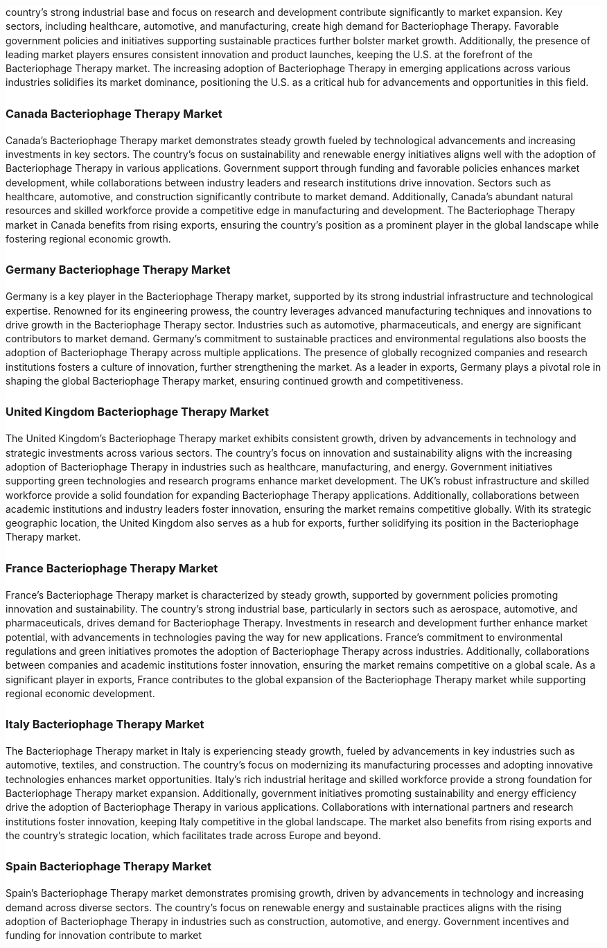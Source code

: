 country&rsquo;s strong industrial base and focus on research and development contribute significantly to market expansion. Key sectors, including healthcare, automotive, and manufacturing, create high demand for Bacteriophage Therapy. Favorable government policies and initiatives supporting sustainable practices further bolster market growth. Additionally, the presence of leading market players ensures consistent innovation and product launches, keeping the U.S. at the forefront of the Bacteriophage Therapy market. The increasing adoption of Bacteriophage Therapy in emerging applications across various industries solidifies its market dominance, positioning the U.S. as a critical hub for advancements and opportunities in this field.</p><h3>Canada Bacteriophage Therapy Market</h3><p>Canada&rsquo;s Bacteriophage Therapy market demonstrates steady growth fueled by technological advancements and increasing investments in key sectors. The country&rsquo;s focus on sustainability and renewable energy initiatives aligns well with the adoption of Bacteriophage Therapy in various applications. Government support through funding and favorable policies enhances market development, while collaborations between industry leaders and research institutions drive innovation. Sectors such as healthcare, automotive, and construction significantly contribute to market demand. Additionally, Canada&rsquo;s abundant natural resources and skilled workforce provide a competitive edge in manufacturing and development. The Bacteriophage Therapy market in Canada benefits from rising exports, ensuring the country&rsquo;s position as a prominent player in the global landscape while fostering regional economic growth.</p><h3>Germany Bacteriophage Therapy Market</h3><p>Germany is a key player in the Bacteriophage Therapy market, supported by its strong industrial infrastructure and technological expertise. Renowned for its engineering prowess, the country leverages advanced manufacturing techniques and innovations to drive growth in the Bacteriophage Therapy sector. Industries such as automotive, pharmaceuticals, and energy are significant contributors to market demand. Germany&rsquo;s commitment to sustainable practices and environmental regulations also boosts the adoption of Bacteriophage Therapy across multiple applications. The presence of globally recognized companies and research institutions fosters a culture of innovation, further strengthening the market. As a leader in exports, Germany plays a pivotal role in shaping the global Bacteriophage Therapy market, ensuring continued growth and competitiveness.</p><h3>United Kingdom Bacteriophage Therapy Market</h3><p>The United Kingdom&rsquo;s Bacteriophage Therapy market exhibits consistent growth, driven by advancements in technology and strategic investments across various sectors. The country&rsquo;s focus on innovation and sustainability aligns with the increasing adoption of Bacteriophage Therapy in industries such as healthcare, manufacturing, and energy. Government initiatives supporting green technologies and research programs enhance market development. The UK&rsquo;s robust infrastructure and skilled workforce provide a solid foundation for expanding Bacteriophage Therapy applications. Additionally, collaborations between academic institutions and industry leaders foster innovation, ensuring the market remains competitive globally. With its strategic geographic location, the United Kingdom also serves as a hub for exports, further solidifying its position in the Bacteriophage Therapy market.</p><h3>France Bacteriophage Therapy Market</h3><p>France&rsquo;s Bacteriophage Therapy market is characterized by steady growth, supported by government policies promoting innovation and sustainability. The country&rsquo;s strong industrial base, particularly in sectors such as aerospace, automotive, and pharmaceuticals, drives demand for Bacteriophage Therapy. Investments in research and development further enhance market potential, with advancements in technologies paving the way for new applications. France&rsquo;s commitment to environmental regulations and green initiatives promotes the adoption of Bacteriophage Therapy across industries. Additionally, collaborations between companies and academic institutions foster innovation, ensuring the market remains competitive on a global scale. As a significant player in exports, France contributes to the global expansion of the Bacteriophage Therapy market while supporting regional economic development.</p><h3>Italy Bacteriophage Therapy Market</h3><p>The Bacteriophage Therapy market in Italy is experiencing steady growth, fueled by advancements in key industries such as automotive, textiles, and construction. The country&rsquo;s focus on modernizing its manufacturing processes and adopting innovative technologies enhances market opportunities. Italy&rsquo;s rich industrial heritage and skilled workforce provide a strong foundation for Bacteriophage Therapy market expansion. Additionally, government initiatives promoting sustainability and energy efficiency drive the adoption of Bacteriophage Therapy in various applications. Collaborations with international partners and research institutions foster innovation, keeping Italy competitive in the global landscape. The market also benefits from rising exports and the country&rsquo;s strategic location, which facilitates trade across Europe and beyond.</p><h3>Spain Bacteriophage Therapy Market</h3><p>Spain&rsquo;s Bacteriophage Therapy market demonstrates promising growth, driven by advancements in technology and increasing demand across diverse sectors. The country&rsquo;s focus on renewable energy and sustainable practices aligns with the rising adoption of Bacteriophage Therapy in industries such as construction, automotive, and energy. Government incentives and funding for innovation contribute to market